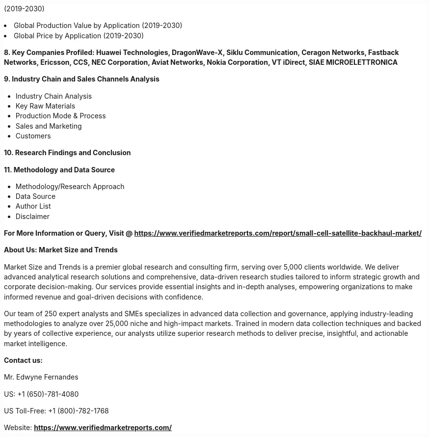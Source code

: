 (2019-2030)</li><li>Global Production Value by Application (2019-2030)</li><li>Global Price by Application (2019-2030)</li></ul><p><strong>8. Key Companies Profiled: Huawei Technologies, DragonWave-X, Siklu Communication, Ceragon Networks, Fastback Networks, Ericsson, CCS, NEC Corporation, Aviat Networks, Nokia Corporation, VT iDirect, SIAE MICROELETTRONICA</strong></p><p><strong>9. Industry Chain and Sales Channels Analysis</strong></p><ul><li>Industry Chain Analysis</li><li>Key Raw Materials</li><li>Production Mode &amp; Process</li><li>Sales and Marketing</li><li>Customers</li></ul><p><strong>10. Research Findings and Conclusion</strong></p><p><strong>11. Methodology and Data Source</strong></p><ul><li>Methodology/Research Approach</li><li>Data Source</li><li>Author List</li><li>Disclaimer</li></ul></p><p><strong>For More Information or Query, Visit @ <a href="https://www.verifiedmarketreports.com/report/small-cell-satellite-backhaul-market/">https://www.verifiedmarketreports.com/report/small-cell-satellite-backhaul-market/</a></strong></p><p><strong>About Us: Market Size and Trends</strong></p><p>Market Size and Trends is a premier global research and consulting firm, serving over 5,000 clients worldwide. We deliver advanced analytical research solutions and comprehensive, data-driven research studies tailored to inform strategic growth and corporate decision-making. Our services provide essential insights and in-depth analyses, empowering organizations to make informed revenue and goal-driven decisions with confidence.</p><p>Our team of 250 expert analysts and SMEs specializes in advanced data collection and governance, applying industry-leading methodologies to analyze over 25,000 niche and high-impact markets. Trained in modern data collection techniques and backed by years of collective experience, our analysts utilize superior research methods to deliver precise, insightful, and actionable market intelligence.</p><p><strong>Contact us:</strong></p><p>Mr. Edwyne Fernandes</p><p>US: +1 (650)-781-4080</p><p>US Toll-Free: +1 (800)-782-1768</p><p>Website: <strong><a href="https://www.verifiedmarketreports.com/">https://www.verifiedmarketreports.com/</a></strong></p>

